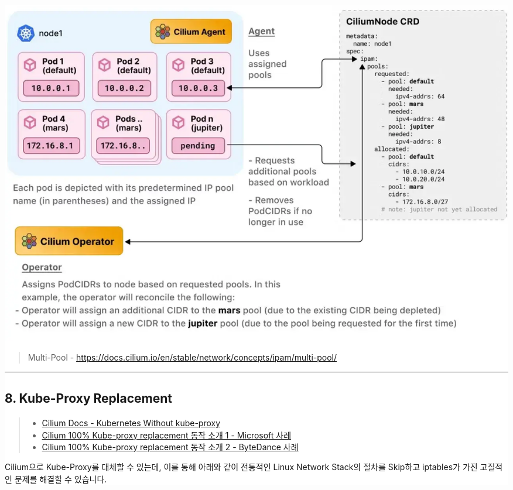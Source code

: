 ![Multi-Pool](/assets/img/kubernetes/cilium/multi-pool.webp)
> Multi-Pool - <https://docs.cilium.io/en/stable/network/concepts/ipam/multi-pool/>

---

## 8. Kube-Proxy Replacement

> - [Cilium Docs - Kubernetes Without kube-proxy](https://docs.cilium.io/en/latest/network/kubernetes/kubeproxy-free/)
> - [Cilium 100% Kube-proxy replacement 동작 소개 1 - Microsoft 사례](https://www.youtube.com/watch?v=yKPNmhckJHY)
> - [Cilium 100% Kube-proxy replacement 동작 소개 2 - ByteDance 사례](https://www.youtube.com/watch?v=cKPW67D7X10)

Cilium으로 Kube-Proxy를 대체할 수 있는데, 이를 통해 아래와 같이 전통적인 Linux Network Stack의 절차를 Skip하고 iptables가 가진 고질적인 문제를 해결할 수 있습니다.
